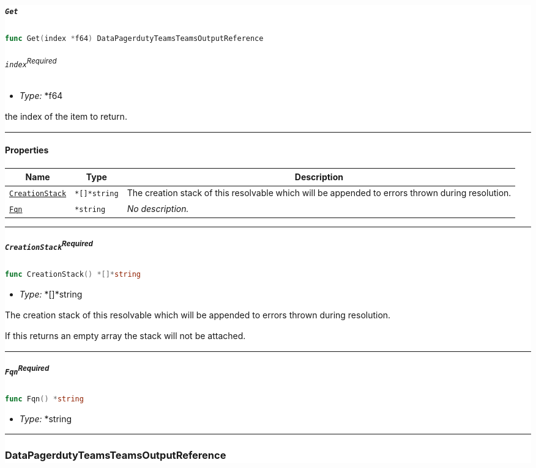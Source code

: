 ##### `Get` <a name="Get" id="@cdktf/provider-pagerduty.dataPagerdutyTeams.DataPagerdutyTeamsTeamsList.get"></a>

```go
func Get(index *f64) DataPagerdutyTeamsTeamsOutputReference
```

###### `index`<sup>Required</sup> <a name="index" id="@cdktf/provider-pagerduty.dataPagerdutyTeams.DataPagerdutyTeamsTeamsList.get.parameter.index"></a>

- *Type:* *f64

the index of the item to return.

---


#### Properties <a name="Properties" id="Properties"></a>

| **Name** | **Type** | **Description** |
| --- | --- | --- |
| <code><a href="#@cdktf/provider-pagerduty.dataPagerdutyTeams.DataPagerdutyTeamsTeamsList.property.creationStack">CreationStack</a></code> | <code>*[]*string</code> | The creation stack of this resolvable which will be appended to errors thrown during resolution. |
| <code><a href="#@cdktf/provider-pagerduty.dataPagerdutyTeams.DataPagerdutyTeamsTeamsList.property.fqn">Fqn</a></code> | <code>*string</code> | *No description.* |

---

##### `CreationStack`<sup>Required</sup> <a name="CreationStack" id="@cdktf/provider-pagerduty.dataPagerdutyTeams.DataPagerdutyTeamsTeamsList.property.creationStack"></a>

```go
func CreationStack() *[]*string
```

- *Type:* *[]*string

The creation stack of this resolvable which will be appended to errors thrown during resolution.

If this returns an empty array the stack will not be attached.

---

##### `Fqn`<sup>Required</sup> <a name="Fqn" id="@cdktf/provider-pagerduty.dataPagerdutyTeams.DataPagerdutyTeamsTeamsList.property.fqn"></a>

```go
func Fqn() *string
```

- *Type:* *string

---


### DataPagerdutyTeamsTeamsOutputReference <a name="DataPagerdutyTeamsTeamsOutputReference" id="@cdktf/provider-pagerduty.dataPagerdutyTeams.DataPagerdutyTeamsTeamsOutputReference"></a>
